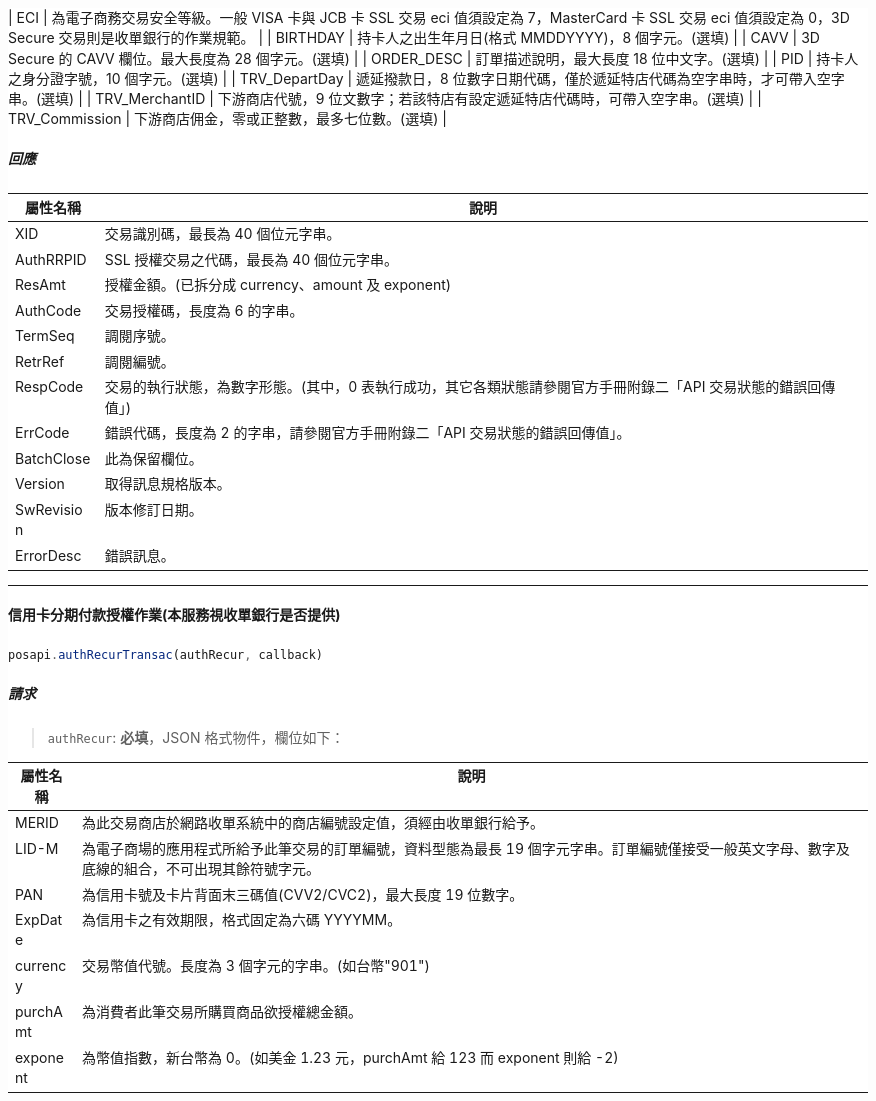 | ECI | 為電子商務交易安全等級。一般 VISA 卡與 JCB 卡 SSL 交易 eci 值須設定為 7，MasterCard 卡 SSL 交易 eci 值須設定為 0，3D Secure 交易則是收單銀行的作業規範。 |
| BIRTHDAY | 持卡人之出生年月日(格式 MMDDYYYY)，8 個字元。(選填) |
| CAVV | 3D Secure 的 CAVV 欄位。最大長度為 28 個字元。(選填) |
| ORDER_DESC | 訂單描述說明，最大長度 18 位中文字。(選填) |
| PID | 持卡人之身分證字號，10 個字元。(選填) |
| TRV_DepartDay | 遞延撥款日，8 位數字日期代碼，僅於遞延特店代碼為空字串時，才可帶入空字串。(選填) |
| TRV_MerchantID | 下游商店代號，9 位文數字；若該特店有設定遞延特店代碼時，可帶入空字串。(選填) |
| TRV_Commission | 下游商店佣金，零或正整數，最多七位數。(選填) |

##### 回應
| 屬性名稱 | 說明 |
|---------|------|
| XID | 交易識別碼，最長為 40 個位元字串。 |
| AuthRRPID | SSL 授權交易之代碼，最長為 40 個位元字串。 |
| ResAmt | 授權金額。(已拆分成 currency、amount 及 exponent) |
| AuthCode | 交易授權碼，長度為 6 的字串。 |
| TermSeq | 調閱序號。 |
| RetrRef | 調閱編號。 |
| RespCode | 交易的執行狀態，為數字形態。(其中，0 表執行成功，其它各類狀態請參閱官方手冊附錄二「API 交易狀態的錯誤回傳值」) |
| ErrCode | 錯誤代碼，長度為 2 的字串，請參閱官方手冊附錄二「API 交易狀態的錯誤回傳值」。 |
| BatchClose | 此為保留欄位。 |
| Version | 取得訊息規格版本。 |
| SwRevision | 版本修訂日期。 |
| ErrorDesc | 錯誤訊息。 |


---

<a name="authRecurTransac"></a>
#### 信用卡分期付款授權作業(本服務視收單銀行是否提供)

```js
posapi.authRecurTransac(authRecur, callback)
```

##### 請求
> `authRecur`: **必填**，JSON 格式物件，欄位如下：

| 屬性名稱 | 說明 |
|---------|------|
| MERID | 為此交易商店於網路收單系統中的商店編號設定值，須經由收單銀行給予。 |
| LID-M | 為電子商場的應用程式所給予此筆交易的訂單編號，資料型態為最長 19 個字元字串。訂單編號僅接受一般英文字母、數字及底線的組合，不可出現其餘符號字元。 |
| PAN | 為信用卡號及卡片背面末三碼值(CVV2/CVC2)，最大長度 19 位數字。 |
| ExpDate | 為信用卡之有效期限，格式固定為六碼 YYYYMM。 |
| currency | 交易幣值代號。長度為 3 個字元的字串。(如台幣"901") |
| purchAmt | 為消費者此筆交易所購買商品欲授權總金額。 |
| exponent | 為幣值指數，新台幣為 0。(如美金 1.23 元，purchAmt 給 123 而 exponent 則給 -2) |